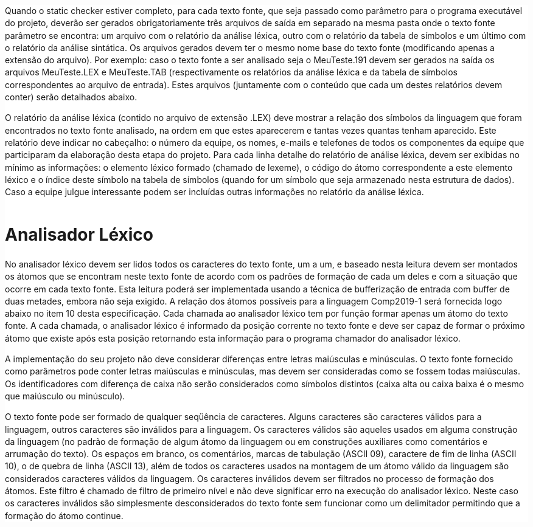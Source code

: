 Quando o static checker estiver completo, para cada texto fonte, que seja passado como parâmetro para o programa executável do projeto, deverão ser gerados
obrigatoriamente três arquivos de saída em separado na mesma pasta onde o texto fonte parâmetro se encontra: um arquivo com o relatório da análise léxica, outro com o
relatório da tabela de símbolos e um último com o relatório da análise sintática. Os arquivos gerados devem ter o mesmo nome base do texto fonte (modificando apenas a
extensão do arquivo). Por exemplo: caso o texto fonte a ser analisado seja o MeuTeste.191 devem ser gerados na saída os arquivos MeuTeste.LEX e MeuTeste.TAB
(respectivamente os relatórios da análise léxica e da tabela de símbolos correspondentes ao arquivo de entrada). Estes arquivos (juntamente com o conteúdo que cada um
destes relatórios devem conter) serão detalhados abaixo.

O relatório da análise léxica (contido no arquivo de extensão .LEX) deve mostrar a relação dos símbolos da linguagem que foram encontrados no texto fonte analisado,
na ordem em que estes aparecerem e tantas vezes quantas tenham aparecido. Este relatório deve indicar no cabeçalho: o número da equipe, os nomes, e-mails e telefones
de todos os componentes da equipe que participaram da elaboração desta etapa do projeto. Para cada linha detalhe do relatório de análise léxica, devem ser exibidas no
mínimo as informações: o elemento léxico formado (chamado de lexeme), o código do átomo correspondente a este elemento léxico e o índice deste símbolo na tabela de símbolos (quando for um símbolo que seja armazenado nesta estrutura de dados). Caso a equipe julgue interessante podem ser incluídas outras informações no relatório da
análise léxica.

# Analisador Léxico

No analisador léxico devem ser lidos todos os caracteres do texto fonte, um a um, e baseado nesta leitura devem ser montados os átomos que se encontram neste
texto fonte de acordo com os padrões de formação de cada um deles e com a situação que ocorre em cada texto fonte. Esta leitura poderá ser implementada usando a
técnica de bufferização de entrada com buffer de duas metades, embora não seja exigido. A relação dos átomos possíveis para a linguagem Comp2019-1 será fornecida logo
abaixo no item 10 desta especificação. Cada chamada ao analisador léxico tem por função formar apenas um átomo do texto fonte. A cada chamada, o analisador léxico é
informado da posição corrente no texto fonte e deve ser capaz de formar o próximo átomo que existe após esta posição retornando esta informação para o programa
chamador do analisador léxico.

A implementação do seu projeto não deve considerar diferenças entre letras maiúsculas e minúsculas. O texto fonte fornecido como parâmetros pode conter letras
maiúsculas e minúsculas, mas devem ser consideradas como se fossem todas maiúsculas. Os identificadores com diferença de caixa não serão considerados como símbolos
distintos (caixa alta ou caixa baixa é o mesmo que maiúsculo ou minúsculo).

O texto fonte pode ser formado de qualquer seqüência de caracteres. Alguns caracteres são caracteres válidos para a linguagem, outros caracteres são inválidos para a
linguagem. Os caracteres válidos são aqueles usados em alguma construção da linguagem (no padrão de formação de algum átomo da linguagem ou em construções
auxiliares como comentários e arrumação do texto). Os espaços em branco, os comentários, marcas de tabulação (ASCII 09), caractere de fim de linha (ASCII 10), o de quebra
de linha (ASCII 13), além de todos os caracteres usados na montagem de um átomo válido da linguagem são considerados caracteres válidos da linguagem. Os caracteres
inválidos devem ser filtrados no processo de formação dos átomos. Este filtro é chamado de filtro de primeiro nível e não deve significar erro na execução do analisador léxico. Neste caso os caracteres inválidos são simplesmente desconsiderados do texto fonte sem funcionar como um delimitador permitindo que a formação do átomo
continue.
